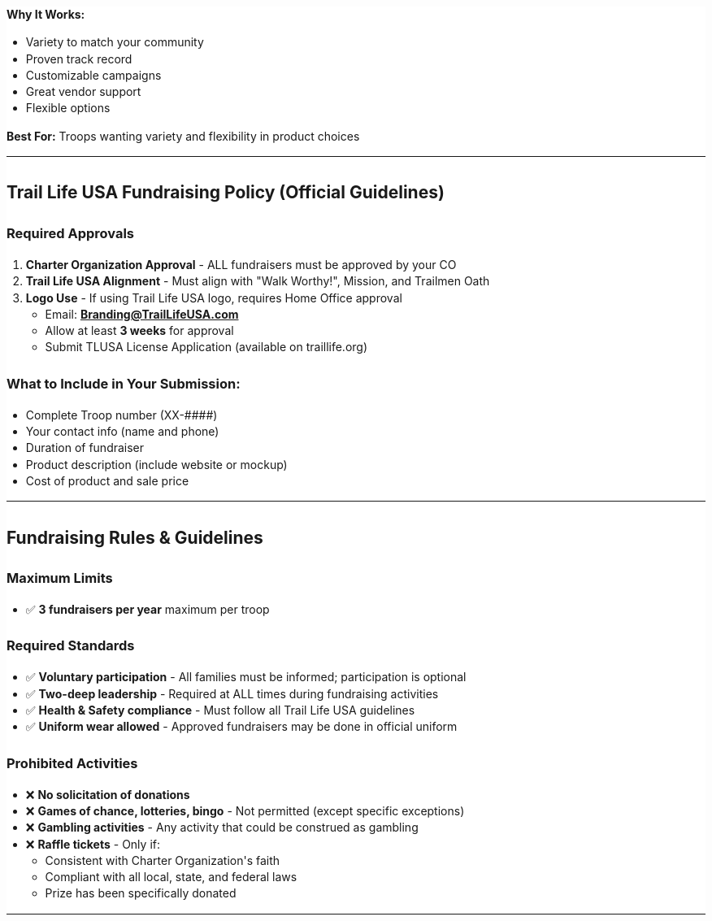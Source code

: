 **Why It Works:**
- Variety to match your community
- Proven track record
- Customizable campaigns
- Great vendor support
- Flexible options

**Best For:** Troops wanting variety and flexibility in product choices

---

## Trail Life USA Fundraising Policy (Official Guidelines)

### Required Approvals

1. **Charter Organization Approval** - ALL fundraisers must be approved by your CO
2. **Trail Life USA Alignment** - Must align with "Walk Worthy!", Mission, and Trailmen Oath
3. **Logo Use** - If using Trail Life USA logo, requires Home Office approval
   - Email: **Branding@TrailLifeUSA.com**
   - Allow at least **3 weeks** for approval
   - Submit TLUSA License Application (available on traillife.org)

### What to Include in Your Submission:
- Complete Troop number (XX-####)
- Your contact info (name and phone)
- Duration of fundraiser
- Product description (include website or mockup)
- Cost of product and sale price

---

## Fundraising Rules & Guidelines

### Maximum Limits
- ✅ **3 fundraisers per year** maximum per troop

### Required Standards
- ✅ **Voluntary participation** - All families must be informed; participation is optional
- ✅ **Two-deep leadership** - Required at ALL times during fundraising activities
- ✅ **Health & Safety compliance** - Must follow all Trail Life USA guidelines
- ✅ **Uniform wear allowed** - Approved fundraisers may be done in official uniform

### Prohibited Activities
- ❌ **No solicitation of donations**
- ❌ **Games of chance, lotteries, bingo** - Not permitted (except specific exceptions)
- ❌ **Gambling activities** - Any activity that could be construed as gambling
- ❌ **Raffle tickets** - Only if:
  - Consistent with Charter Organization's faith
  - Compliant with all local, state, and federal laws
  - Prize has been specifically donated

---